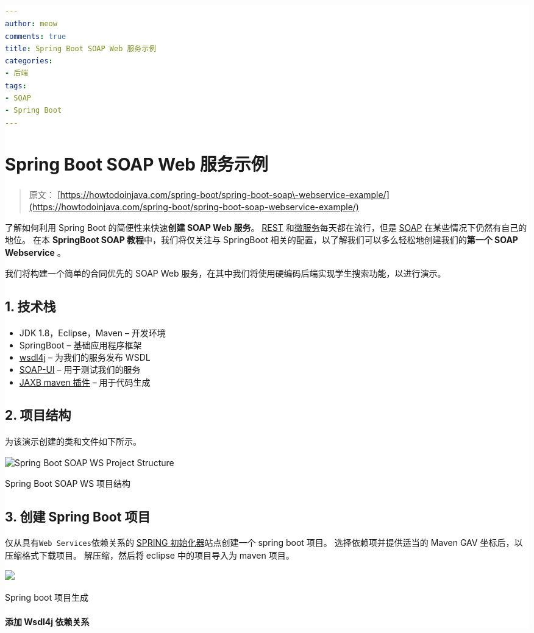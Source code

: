 ```yaml
---
author: meow
comments: true
title: Spring Boot SOAP Web 服务示例
categories:
- 后端
tags:
- SOAP
- Spring Boot
---
```


# Spring Boot SOAP Web 服务示例

> 原文： [https://howtodoinjava.com/spring-boot/spring-boot-soap\-webservice-example/](https://howtodoinjava.com/spring-boot/spring-boot-soap-webservice-example/)

了解如何利用 Spring Boot 的简便性来快速**创建 SOAP Web 服务**。 [REST](https://restfulapi.net) 和[微服务](https://howtodoinjava.com/microservices/microservices-definition-principles-benefits/)每天都在流行，但是 [SOAP](https://en.wikipedia.org/wiki/SOAP) 在某些情况下仍然有自己的地位。 在本 **SpringBoot SOAP 教程**中，我们将仅关注与 SpringBoot 相关的配置，以了解我们可以多么轻松地创建我们的**第一个 SOAP Webservice** 。

我们将构建一个简单的合同优先的 SOAP Web 服务，在其中我们将使用硬编码后端实现学生搜索功能，以进行演示。

## 1\. 技术栈

-   JDK 1.8，Eclipse，Maven – 开发环境
-   SpringBoot – 基础应用程序框架
-   [wsdl4j](https://mvnrepository.com/artifact/wsdl4j/wsdl4j) – 为我们的服务发布 WSDL
-   [SOAP\-UI](https://www.soapui.org/) – 用于测试我们的服务
-   [JAXB maven 插件](https://www.mojohaus.org/jaxb2-maven-plugin/Documentation/v2.2/) – 用于代码生成

## 2\. 项目结构

为该演示创建的类和文件如下所示。

![Spring Boot SOAP WS Project Structure](https://img.kancloud.cn/20/2b/202bbcc6e111976bbf95289ed57ce904_414x592.jpg)

Spring Boot SOAP WS 项目结构

## 3\. 创建 Spring Boot 项目

仅从具有`Web Services`依赖关系的 [SPRING 初始化器](https://start.spring.io/)站点创建一个 spring boot 项目。 选择依赖项并提供适当的 Maven GAV 坐标后，以压缩格式下载项目。 解压缩，然后将 eclipse 中的项目导入为 maven 项目。

![](https://img.kancloud.cn/52/da/52dabe1af9561bba314d678beab6baf1_1360x701.jpg)

Spring boot 项目生成

#### 添加 Wsdl4j 依赖关系

